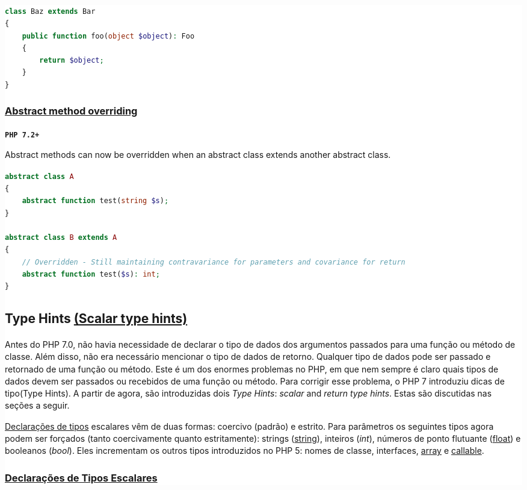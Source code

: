```php
class Baz extends Bar
{
    public function foo(object $object): Foo
    {
        return $object;
    }
}
```

### [Abstract method overriding](https://wiki.php.net/rfc/allow-abstract-function-override)

**`PHP 7.2+`**

Abstract methods can now be overridden when an abstract class extends another abstract class.

```php
abstract class A
{
    abstract function test(string $s);
}

abstract class B extends A
{
    // Overridden - Still maintaining contravariance for parameters and covariance for return
    abstract function test($s): int;
}
```

## Type Hints [(Scalar type hints)](https://wiki.php.net/rfc/scalar_type_hints)

Antes do PHP 7.0, não havia necessidade de declarar o tipo de dados dos argumentos passados ​​para uma função ou método de classe. Além disso, não era necessário mencionar o tipo de dados de retorno. Qualquer tipo de dados pode ser passado e retornado de uma função ou método. Este é um dos enormes problemas no PHP, em que nem sempre é claro quais tipos de dados devem ser passados ​​ou recebidos de uma função ou método. Para corrigir esse problema, o PHP 7 introduziu dicas de tipo(Type Hints). A partir de agora, são introduzidas dois *Type Hints*: *scalar* and *return type hints*. Estas são discutidas nas seções a seguir.

[Declarações de tipos](http://php.net/manual/pt_BR/functions.arguments.php#functions.arguments.type-declaration) escalares vêm de duas formas: coercivo (padrão) e estrito. Para parâmetros os seguintes tipos agora podem ser forçados (tanto coercivamente quanto estritamente): strings ([string](http://php.net/manual/pt_BR/language.types.string.php)), inteiros (_int_), números de ponto flutuante ([float](http://php.net/manual/pt_BR/language.types.float.php)) e booleanos (_bool_). Eles incrementam os outros tipos introduzidos no PHP 5: nomes de classe, interfaces, [array](http://php.net/manual/pt_BR/language.types.array.php) e [callable](http://php.net/manual/pt_BR/language.types.callable.php).

### [Declarações de Tipos Escalares](http://php.net/manual/pt_BR/migration70.new-features.php#migration70.new-features.scalar-type-declarations)
